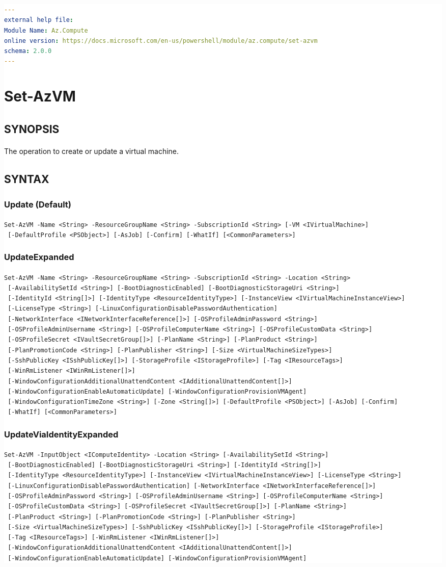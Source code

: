 ```yaml
---
external help file:
Module Name: Az.Compute
online version: https://docs.microsoft.com/en-us/powershell/module/az.compute/set-azvm
schema: 2.0.0
---
```


# Set-AzVM

## SYNOPSIS
The operation to create or update a virtual machine.

## SYNTAX

### Update (Default)
```
Set-AzVM -Name <String> -ResourceGroupName <String> -SubscriptionId <String> [-VM <IVirtualMachine>]
 [-DefaultProfile <PSObject>] [-AsJob] [-Confirm] [-WhatIf] [<CommonParameters>]
```

### UpdateExpanded
```
Set-AzVM -Name <String> -ResourceGroupName <String> -SubscriptionId <String> -Location <String>
 [-AvailabilitySetId <String>] [-BootDiagnosticEnabled] [-BootDiagnosticStorageUri <String>]
 [-IdentityId <String[]>] [-IdentityType <ResourceIdentityType>] [-InstanceView <IVirtualMachineInstanceView>]
 [-LicenseType <String>] [-LinuxConfigurationDisablePasswordAuthentication]
 [-NetworkInterface <INetworkInterfaceReference[]>] [-OSProfileAdminPassword <String>]
 [-OSProfileAdminUsername <String>] [-OSProfileComputerName <String>] [-OSProfileCustomData <String>]
 [-OSProfileSecret <IVaultSecretGroup[]>] [-PlanName <String>] [-PlanProduct <String>]
 [-PlanPromotionCode <String>] [-PlanPublisher <String>] [-Size <VirtualMachineSizeTypes>]
 [-SshPublicKey <ISshPublicKey[]>] [-StorageProfile <IStorageProfile>] [-Tag <IResourceTags>]
 [-WinRmListener <IWinRmListener[]>]
 [-WindowConfigurationAdditionalUnattendContent <IAdditionalUnattendContent[]>]
 [-WindowConfigurationEnableAutomaticUpdate] [-WindowConfigurationProvisionVMAgent]
 [-WindowConfigurationTimeZone <String>] [-Zone <String[]>] [-DefaultProfile <PSObject>] [-AsJob] [-Confirm]
 [-WhatIf] [<CommonParameters>]
```

### UpdateViaIdentityExpanded
```
Set-AzVM -InputObject <IComputeIdentity> -Location <String> [-AvailabilitySetId <String>]
 [-BootDiagnosticEnabled] [-BootDiagnosticStorageUri <String>] [-IdentityId <String[]>]
 [-IdentityType <ResourceIdentityType>] [-InstanceView <IVirtualMachineInstanceView>] [-LicenseType <String>]
 [-LinuxConfigurationDisablePasswordAuthentication] [-NetworkInterface <INetworkInterfaceReference[]>]
 [-OSProfileAdminPassword <String>] [-OSProfileAdminUsername <String>] [-OSProfileComputerName <String>]
 [-OSProfileCustomData <String>] [-OSProfileSecret <IVaultSecretGroup[]>] [-PlanName <String>]
 [-PlanProduct <String>] [-PlanPromotionCode <String>] [-PlanPublisher <String>]
 [-Size <VirtualMachineSizeTypes>] [-SshPublicKey <ISshPublicKey[]>] [-StorageProfile <IStorageProfile>]
 [-Tag <IResourceTags>] [-WinRmListener <IWinRmListener[]>]
 [-WindowConfigurationAdditionalUnattendContent <IAdditionalUnattendContent[]>]
 [-WindowConfigurationEnableAutomaticUpdate] [-WindowConfigurationProvisionVMAgent]
```